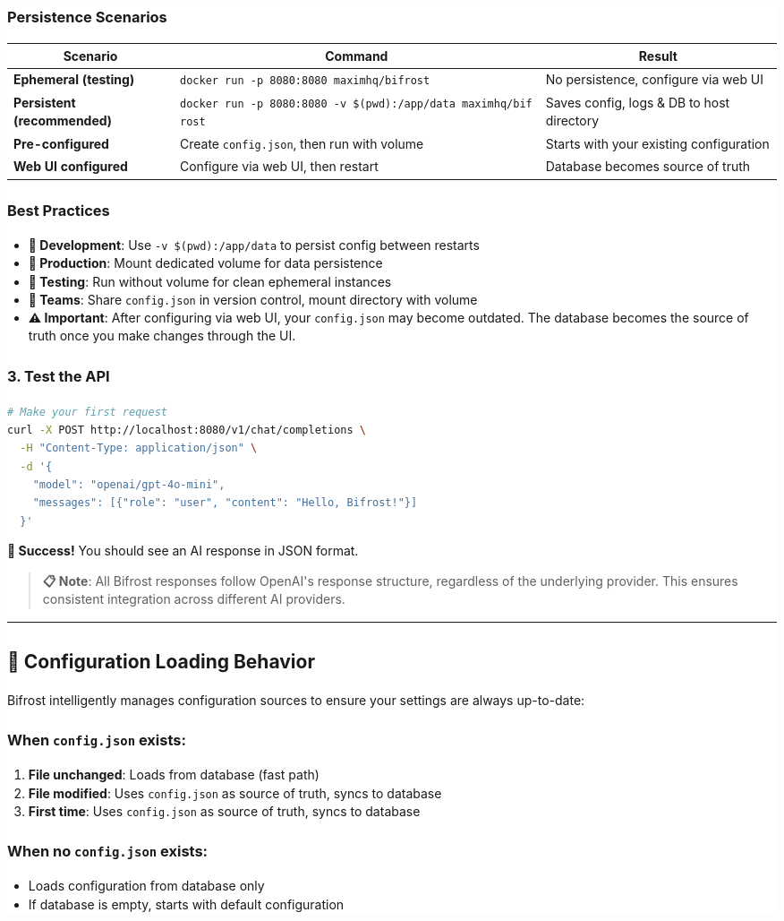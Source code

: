 ### **Persistence Scenarios**

| Scenario                     | Command                                                       | Result                                  |
| ---------------------------- | ------------------------------------------------------------- | --------------------------------------- |
| **Ephemeral (testing)**      | `docker run -p 8080:8080 maximhq/bifrost`                     | No persistence, configure via web UI    |
| **Persistent (recommended)** | `docker run -p 8080:8080 -v $(pwd):/app/data maximhq/bifrost` | Saves config, logs & DB to host directory |
| **Pre-configured**           | Create `config.json`, then run with volume                    | Starts with your existing configuration |
| **Web UI configured**        | Configure via web UI, then restart                            | Database becomes source of truth        |

### **Best Practices**

- **🔧 Development**: Use `-v $(pwd):/app/data` to persist config between restarts
- **🚀 Production**: Mount dedicated volume for data persistence
- **🧪 Testing**: Run without volume for clean ephemeral instances
- **👥 Teams**: Share `config.json` in version control, mount directory with volume
- **⚠️ Important**: After configuring via web UI, your `config.json` may become outdated. The database becomes the source of truth once you make changes through the UI.

### 3. Test the API

```bash
# Make your first request
curl -X POST http://localhost:8080/v1/chat/completions \
  -H "Content-Type: application/json" \
  -d '{
    "model": "openai/gpt-4o-mini",
    "messages": [{"role": "user", "content": "Hello, Bifrost!"}]
  }'
```

**🎉 Success!** You should see an AI response in JSON format.

> **📋 Note**: All Bifrost responses follow OpenAI's response structure, regardless of the underlying provider. This ensures consistent integration across different AI providers.

---

## 🔄 Configuration Loading Behavior

Bifrost intelligently manages configuration sources to ensure your settings are always up-to-date:

### **When `config.json` exists:**
1. **File unchanged**: Loads from database (fast path)
2. **File modified**: Uses `config.json` as source of truth, syncs to database
3. **First time**: Uses `config.json` as source of truth, syncs to database

### **When no `config.json` exists:**

- Loads configuration from database only
- If database is empty, starts with default configuration
